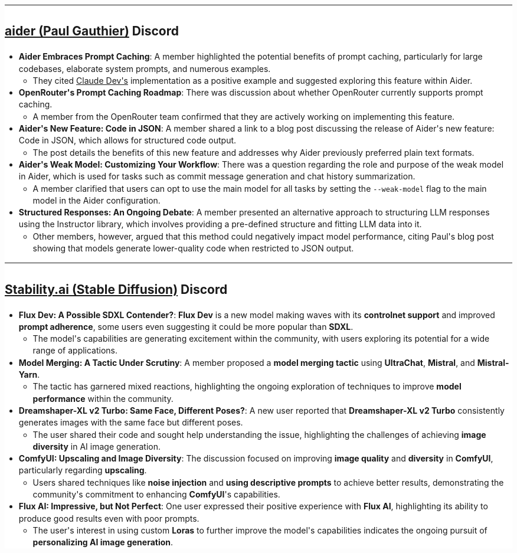 

---



## [aider (Paul Gauthier)](https://discord.com/channels/1131200896827654144) Discord

- **Aider Embraces Prompt Caching**: A member highlighted the potential benefits of prompt caching, particularly for large codebases, elaborate system prompts, and numerous examples.
   - They cited [Claude Dev's](https://github.com/saoudrizwan/claude-dev/commits/main/) implementation as a positive example and suggested exploring this feature within Aider.
- **OpenRouter's Prompt Caching Roadmap**: There was discussion about whether OpenRouter currently supports prompt caching.
   - A member from the OpenRouter team confirmed that they are actively working on implementing this feature.
- **Aider's New Feature: Code in JSON**: A member shared a link to a blog post discussing the release of Aider's new feature: Code in JSON, which allows for structured code output.
   - The post details the benefits of this new feature and addresses why Aider previously preferred plain text formats.
- **Aider's Weak Model: Customizing Your Workflow**: There was a question regarding the role and purpose of the weak model in Aider, which is used for tasks such as commit message generation and chat history summarization.
   - A member clarified that users can opt to use the main model for all tasks by setting the `--weak-model` flag to the main model in the Aider configuration.
- **Structured Responses: An Ongoing Debate**: A member presented an alternative approach to structuring LLM responses using the Instructor library, which involves providing a pre-defined structure and fitting LLM data into it.
   - Other members, however, argued that this method could negatively impact model performance, citing Paul's blog post showing that models generate lower-quality code when restricted to JSON output.



---



## [Stability.ai (Stable Diffusion)](https://discord.com/channels/1002292111942635562) Discord

- **Flux Dev:  A Possible SDXL Contender?**: **Flux Dev** is a new model making waves with its **controlnet support** and improved **prompt adherence**, some users even suggesting it could be more popular than **SDXL**.
   - The model's capabilities are generating excitement within the community, with users exploring its potential for a wide range of applications.
- **Model Merging:  A Tactic Under Scrutiny**: A member proposed a **model merging tactic** using **UltraChat**, **Mistral**, and **Mistral-Yarn**.
   - The tactic has garnered mixed reactions, highlighting the ongoing exploration of techniques to improve **model performance** within the community.
- **Dreamshaper-XL v2 Turbo:  Same Face, Different Poses?**: A new user reported that **Dreamshaper-XL v2 Turbo** consistently generates images with the same face but different poses.
   - The user shared their code and sought help understanding the issue, highlighting the challenges of achieving **image diversity** in AI image generation.
- **ComfyUI:  Upscaling and Image Diversity**: The discussion focused on improving **image quality** and **diversity** in **ComfyUI**, particularly regarding **upscaling**.
   - Users shared techniques like **noise injection** and **using descriptive prompts** to achieve better results, demonstrating the community's commitment to enhancing **ComfyUI**'s capabilities.
- **Flux AI:  Impressive, but Not Perfect**: One user expressed their positive experience with **Flux AI**, highlighting its ability to produce good results even with poor prompts.
   - The user's interest in using custom **Loras** to further improve the model's capabilities indicates the ongoing pursuit of **personalizing AI image generation**.
